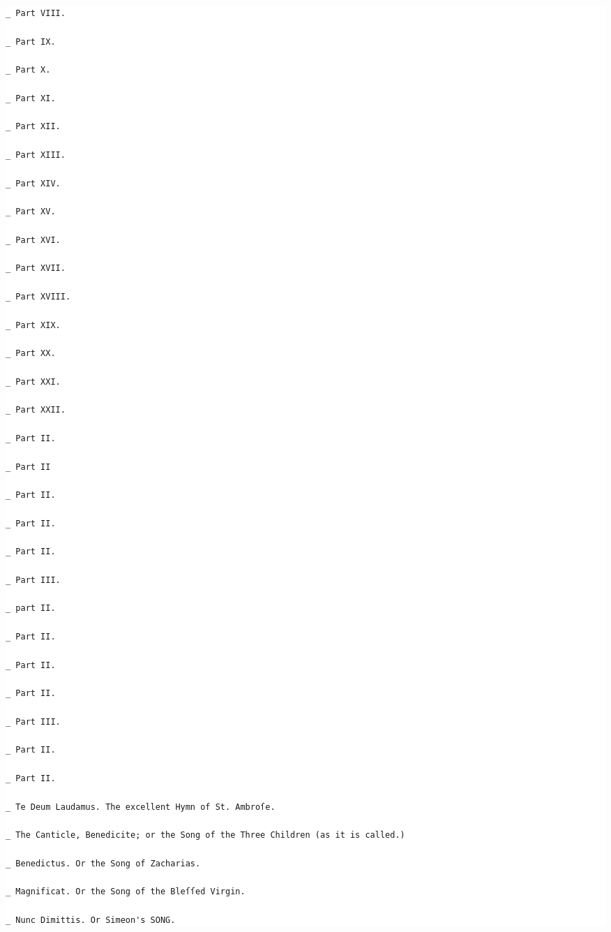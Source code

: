     _ Part VIII.

    _ Part IX.

    _ Part X.

    _ Part XI.

    _ Part XII.

    _ Part XIII.

    _ Part XIV.

    _ Part XV.

    _ Part XVI.

    _ Part XVII.

    _ Part XVIII.

    _ Part XIX.

    _ Part XX.

    _ Part XXI.

    _ Part XXII.

    _ Part II.

    _ Part II

    _ Part II.

    _ Part II.

    _ Part II.

    _ Part III.

    _ part II.

    _ Part II.

    _ Part II.

    _ Part II.

    _ Part III.

    _ Part II.

    _ Part II.

    _ Te Deum Laudamus. The excellent Hymn of St. Ambroſe.

    _ The Canticle, Benedicite; or the Song of the Three Children (as it is called.)

    _ Benedictus. Or the Song of Zacharias.

    _ Magnificat. Or the Song of the Bleſſed Virgin.

    _ Nunc Dimittis. Or Simeon's SONG.
